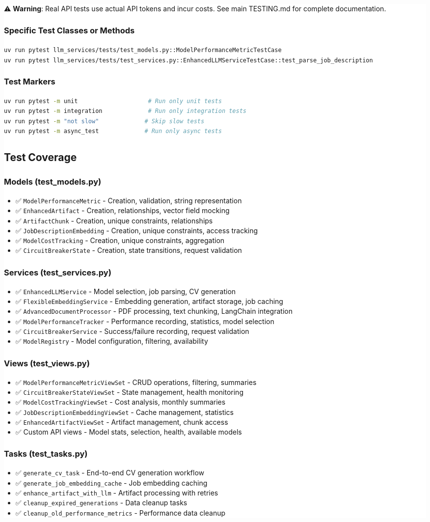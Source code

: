 ⚠️ **Warning**: Real API tests use actual API tokens and incur costs. See main TESTING.md for complete documentation.

### Specific Test Classes or Methods
```bash
uv run pytest llm_services/tests/test_models.py::ModelPerformanceMetricTestCase
uv run pytest llm_services/tests/test_services.py::EnhancedLLMServiceTestCase::test_parse_job_description
```

### Test Markers
```bash
uv run pytest -m unit                    # Run only unit tests
uv run pytest -m integration             # Run only integration tests
uv run pytest -m "not slow"             # Skip slow tests
uv run pytest -m async_test             # Run only async tests
```

## Test Coverage

### Models (test_models.py)
- ✅ `ModelPerformanceMetric` - Creation, validation, string representation
- ✅ `EnhancedArtifact` - Creation, relationships, vector field mocking
- ✅ `ArtifactChunk` - Creation, unique constraints, relationships
- ✅ `JobDescriptionEmbedding` - Creation, unique constraints, access tracking
- ✅ `ModelCostTracking` - Creation, unique constraints, aggregation
- ✅ `CircuitBreakerState` - Creation, state transitions, request validation

### Services (test_services.py)
- ✅ `EnhancedLLMService` - Model selection, job parsing, CV generation
- ✅ `FlexibleEmbeddingService` - Embedding generation, artifact storage, job caching
- ✅ `AdvancedDocumentProcessor` - PDF processing, text chunking, LangChain integration
- ✅ `ModelPerformanceTracker` - Performance recording, statistics, model selection
- ✅ `CircuitBreakerService` - Success/failure recording, request validation
- ✅ `ModelRegistry` - Model configuration, filtering, availability

### Views (test_views.py)
- ✅ `ModelPerformanceMetricViewSet` - CRUD operations, filtering, summaries
- ✅ `CircuitBreakerStateViewSet` - State management, health monitoring
- ✅ `ModelCostTrackingViewSet` - Cost analysis, monthly summaries
- ✅ `JobDescriptionEmbeddingViewSet` - Cache management, statistics
- ✅ `EnhancedArtifactViewSet` - Artifact management, chunk access
- ✅ Custom API views - Model stats, selection, health, available models

### Tasks (test_tasks.py)
- ✅ `generate_cv_task` - End-to-end CV generation workflow
- ✅ `generate_job_embedding_cache` - Job embedding caching
- ✅ `enhance_artifact_with_llm` - Artifact processing with retries
- ✅ `cleanup_expired_generations` - Data cleanup tasks
- ✅ `cleanup_old_performance_metrics` - Performance data cleanup
